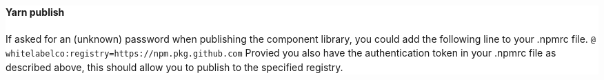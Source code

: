 #### Yarn publish

If asked for an (unknown) password when publishing the component library, you could add the following line to your .npmrc file.
`@whitelabelco:registry=https://npm.pkg.github.com`
Provied you also have the authentication token in your .npmrc file as described above, this should allow you to publish to the specified registry.
